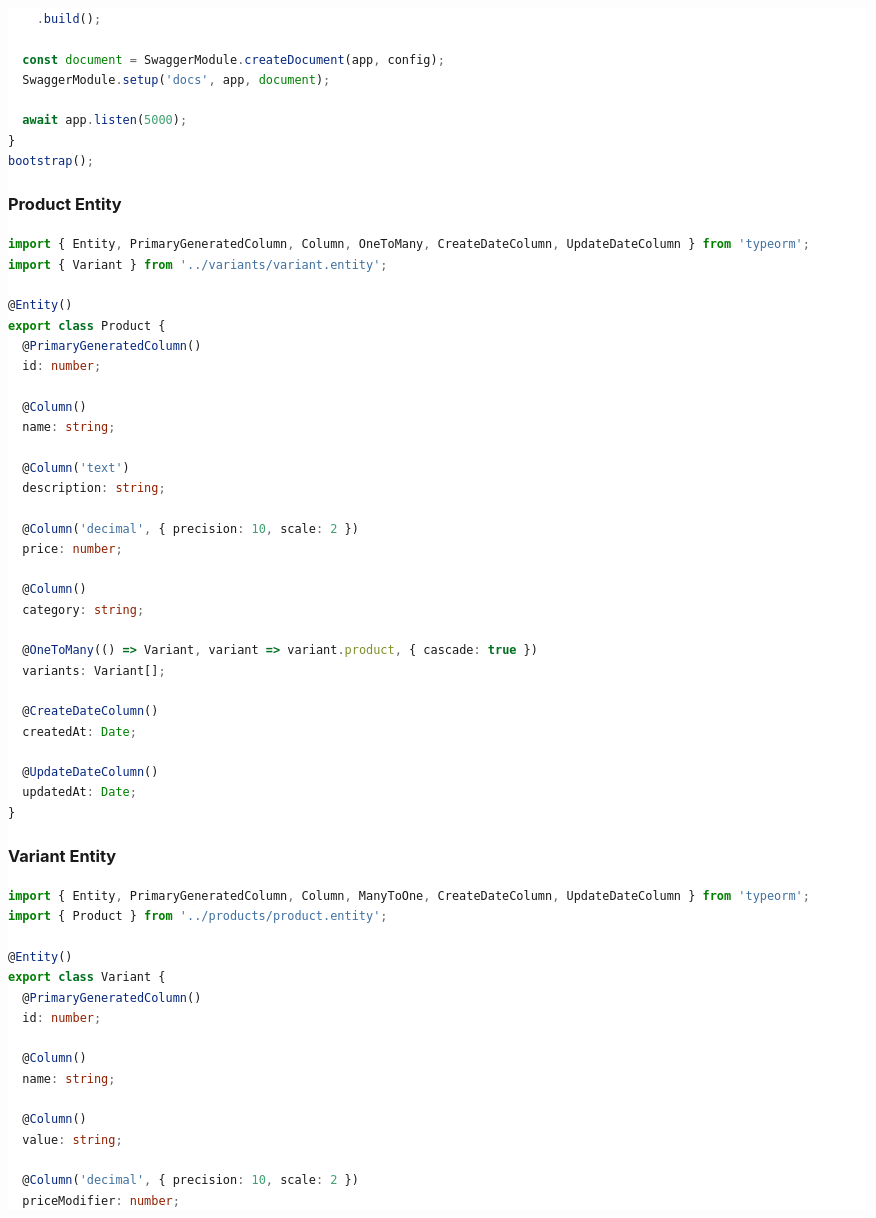 ```typescript
    .build();
  
  const document = SwaggerModule.createDocument(app, config);
  SwaggerModule.setup('docs', app, document);
  
  await app.listen(5000);
}
bootstrap();
```

### Product Entity
```typescript
import { Entity, PrimaryGeneratedColumn, Column, OneToMany, CreateDateColumn, UpdateDateColumn } from 'typeorm';
import { Variant } from '../variants/variant.entity';

@Entity()
export class Product {
  @PrimaryGeneratedColumn()
  id: number;

  @Column()
  name: string;

  @Column('text')
  description: string;

  @Column('decimal', { precision: 10, scale: 2 })
  price: number;

  @Column()
  category: string;

  @OneToMany(() => Variant, variant => variant.product, { cascade: true })
  variants: Variant[];

  @CreateDateColumn()
  createdAt: Date;

  @UpdateDateColumn()
  updatedAt: Date;
}
```

### Variant Entity
```typescript
import { Entity, PrimaryGeneratedColumn, Column, ManyToOne, CreateDateColumn, UpdateDateColumn } from 'typeorm';
import { Product } from '../products/product.entity';

@Entity()
export class Variant {
  @PrimaryGeneratedColumn()
  id: number;

  @Column()
  name: string;

  @Column()
  value: string;

  @Column('decimal', { precision: 10, scale: 2 })
  priceModifier: number;
```